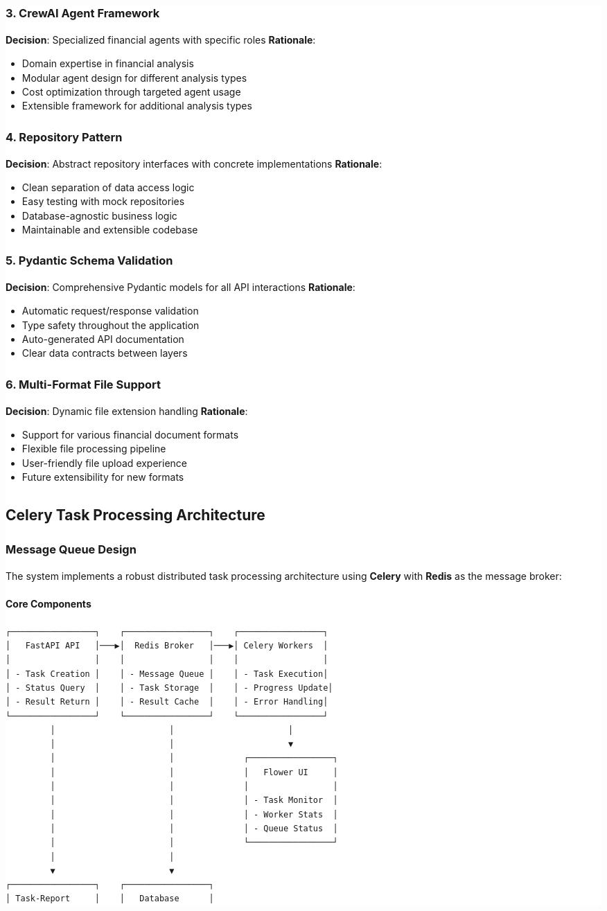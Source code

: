 ### 3. **CrewAI Agent Framework**
**Decision**: Specialized financial agents with specific roles
**Rationale**:
- Domain expertise in financial analysis
- Modular agent design for different analysis types
- Cost optimization through targeted agent usage
- Extensible framework for additional analysis types

### 4. **Repository Pattern**
**Decision**: Abstract repository interfaces with concrete implementations
**Rationale**:
- Clean separation of data access logic
- Easy testing with mock repositories
- Database-agnostic business logic
- Maintainable and extensible codebase

### 5. **Pydantic Schema Validation**
**Decision**: Comprehensive Pydantic models for all API interactions
**Rationale**:
- Automatic request/response validation
- Type safety throughout the application
- Auto-generated API documentation
- Clear data contracts between layers

### 6. **Multi-Format File Support**
**Decision**: Dynamic file extension handling
**Rationale**:
- Support for various financial document formats
- Flexible file processing pipeline
- User-friendly file upload experience
- Future extensibility for new formats

## Celery Task Processing Architecture

### Message Queue Design

The system implements a robust distributed task processing architecture using **Celery** with **Redis** as the message broker:

#### **Core Components**

```
┌─────────────────┐    ┌─────────────────┐    ┌─────────────────┐
│   FastAPI API   │───▶│  Redis Broker   │───▶│ Celery Workers  │
│                 │    │                 │    │                 │
│ - Task Creation │    │ - Message Queue │    │ - Task Execution│
│ - Status Query  │    │ - Task Storage  │    │ - Progress Update│
│ - Result Return │    │ - Result Cache  │    │ - Error Handling│
└─────────────────┘    └─────────────────┘    └─────────────────┘
         │                       │                       │
         │                       │                       ▼
         │                       │              ┌─────────────────┐
         │                       │              │   Flower UI     │
         │                       │              │                 │
         │                       │              │ - Task Monitor  │
         │                       │              │ - Worker Stats  │
         │                       │              │ - Queue Status  │
         │                       │              └─────────────────┘
         │                       │
         ▼                       ▼
┌─────────────────┐    ┌─────────────────┐
│ Task-Report     │    │   Database      │
```